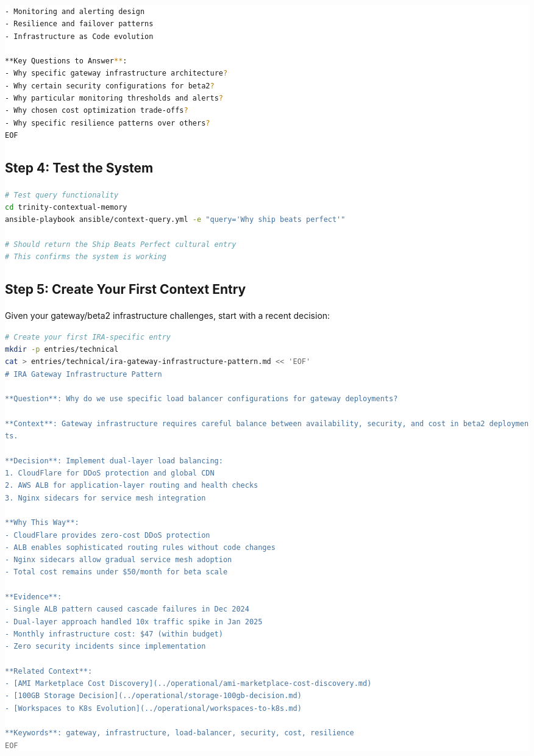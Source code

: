 ```bash
- Monitoring and alerting design
- Resilience and failover patterns
- Infrastructure as Code evolution

**Key Questions to Answer**:
- Why specific gateway infrastructure architecture?
- Why certain security configurations for beta2?
- Why particular monitoring thresholds and alerts?
- Why chosen cost optimization trade-offs?
- Why specific resilience patterns over others?
EOF
```

## Step 4: Test the System

```bash
# Test query functionality
cd trinity-contextual-memory
ansible-playbook ansible/context-query.yml -e "query='Why ship beats perfect'"

# Should return the Ship Beats Perfect cultural entry
# This confirms the system is working
```

## Step 5: Create Your First Context Entry

Given your gateway/beta2 infrastructure challenges, start with a recent decision:

```bash
# Create your first IRA-specific entry
mkdir -p entries/technical
cat > entries/technical/ira-gateway-infrastructure-pattern.md << 'EOF'
# IRA Gateway Infrastructure Pattern

**Question**: Why do we use specific load balancer configurations for gateway deployments?

**Context**: Gateway infrastructure requires careful balance between availability, security, and cost in beta2 deployments.

**Decision**: Implement dual-layer load balancing:
1. CloudFlare for DDoS protection and global CDN
2. AWS ALB for application-layer routing and health checks
3. Nginx sidecars for service mesh integration

**Why This Way**:
- CloudFlare provides zero-cost DDoS protection
- ALB enables sophisticated routing rules without code changes
- Nginx sidecars allow gradual service mesh adoption
- Total cost remains under $50/month for beta scale

**Evidence**:
- Single ALB pattern caused cascade failures in Dec 2024
- Dual-layer approach handled 10x traffic spike in Jan 2025
- Monthly infrastructure cost: $47 (within budget)
- Zero security incidents since implementation

**Related Context**:
- [AMI Marketplace Cost Discovery](../operational/ami-marketplace-cost-discovery.md)
- [100GB Storage Decision](../operational/storage-100gb-decision.md)
- [Workspaces to K8s Evolution](../operational/workspaces-to-k8s.md)

**Keywords**: gateway, infrastructure, load-balancer, security, cost, resilience
EOF
```
